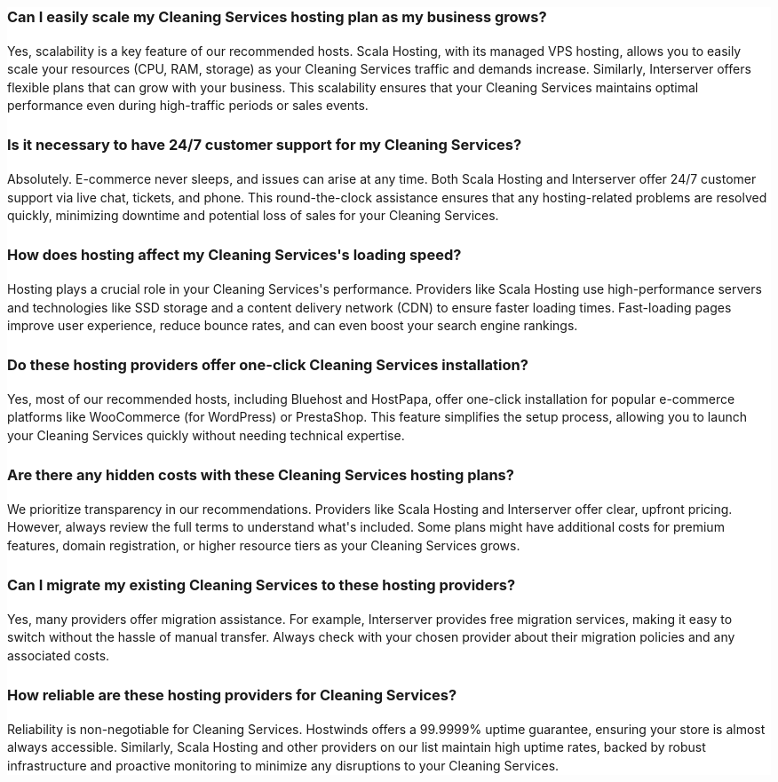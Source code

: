 ### Can I easily scale my Cleaning Services hosting plan as my business grows? 
Yes, scalability is a key feature of our recommended hosts. Scala Hosting, with its managed VPS hosting, allows you to easily scale your resources (CPU, RAM, storage) as your Cleaning Services traffic and demands increase. Similarly, Interserver offers flexible plans that can grow with your business. This scalability ensures that your Cleaning Services maintains optimal performance even during high-traffic periods or sales events.

### Is it necessary to have 24/7 customer support for my Cleaning Services? 
Absolutely. E-commerce never sleeps, and issues can arise at any time. Both Scala Hosting and Interserver offer 24/7 customer support via live chat, tickets, and phone. This round-the-clock assistance ensures that any hosting-related problems are resolved quickly, minimizing downtime and potential loss of sales for your Cleaning Services.

### How does hosting affect my Cleaning Services's loading speed? 
Hosting plays a crucial role in your Cleaning Services's performance. Providers like Scala Hosting use high-performance servers and technologies like SSD storage and a content delivery network (CDN) to ensure faster loading times. Fast-loading pages improve user experience, reduce bounce rates, and can even boost your search engine rankings.

### Do these hosting providers offer one-click Cleaning Services installation? 
Yes, most of our recommended hosts, including Bluehost and HostPapa, offer one-click installation for popular e-commerce platforms like WooCommerce (for WordPress) or PrestaShop. This feature simplifies the setup process, allowing you to launch your Cleaning Services quickly without needing technical expertise.

### Are there any hidden costs with these Cleaning Services hosting plans? 
We prioritize transparency in our recommendations. Providers like Scala Hosting and Interserver offer clear, upfront pricing. However, always review the full terms to understand what's included. Some plans might have additional costs for premium features, domain registration, or higher resource tiers as your Cleaning Services grows.

### Can I migrate my existing Cleaning Services to these hosting providers? 
Yes, many providers offer migration assistance. For example, Interserver provides free migration services, making it easy to switch without the hassle of manual transfer. Always check with your chosen provider about their migration policies and any associated costs.

### How reliable are these hosting providers for Cleaning Services? 
Reliability is non-negotiable for Cleaning Services. Hostwinds offers a 99.9999% uptime guarantee, ensuring your store is almost always accessible. Similarly, Scala Hosting and other providers on our list maintain high uptime rates, backed by robust infrastructure and proactive monitoring to minimize any disruptions to your Cleaning Services.
